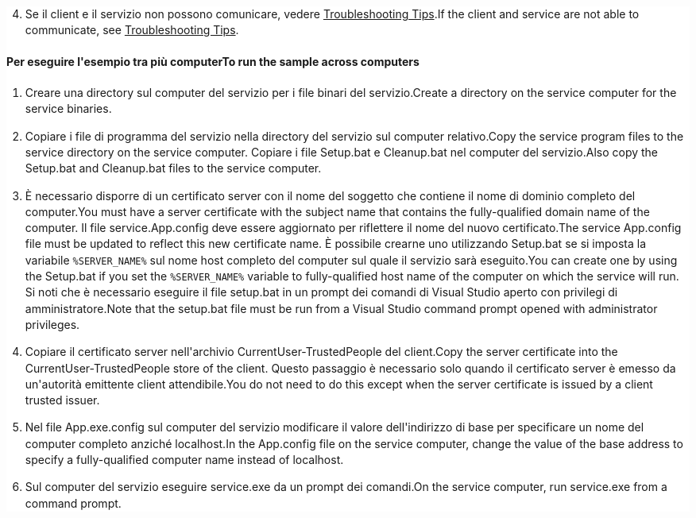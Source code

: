 4.  <span data-ttu-id="a488a-174">Se il client e il servizio non possono comunicare, vedere [Troubleshooting Tips](http://msdn.microsoft.com/en-us/8787c877-5e96-42da-8214-fa737a38f10b).</span><span class="sxs-lookup"><span data-stu-id="a488a-174">If the client and service are not able to communicate, see [Troubleshooting Tips](http://msdn.microsoft.com/en-us/8787c877-5e96-42da-8214-fa737a38f10b).</span></span>  
  
#### <a name="to-run-the-sample-across-computers"></a><span data-ttu-id="a488a-175">Per eseguire l'esempio tra più computer</span><span class="sxs-lookup"><span data-stu-id="a488a-175">To run the sample across computers</span></span>  
  
1.  <span data-ttu-id="a488a-176">Creare una directory sul computer del servizio per i file binari del servizio.</span><span class="sxs-lookup"><span data-stu-id="a488a-176">Create a directory on the service computer for the service binaries.</span></span>  
  
2.  <span data-ttu-id="a488a-177">Copiare i file di programma del servizio nella directory del servizio sul computer relativo.</span><span class="sxs-lookup"><span data-stu-id="a488a-177">Copy the service program files to the service directory on the service computer.</span></span> <span data-ttu-id="a488a-178">Copiare i file Setup.bat e Cleanup.bat nel computer del servizio.</span><span class="sxs-lookup"><span data-stu-id="a488a-178">Also copy the Setup.bat and Cleanup.bat files to the service computer.</span></span>  
  
3.  <span data-ttu-id="a488a-179">È necessario disporre di un certificato server con il nome del soggetto che contiene il nome di dominio completo del computer.</span><span class="sxs-lookup"><span data-stu-id="a488a-179">You must have a server certificate with the subject name that contains the fully-qualified domain name of the computer.</span></span> <span data-ttu-id="a488a-180">Il file service.App.config deve essere aggiornato per riflettere il nome del nuovo certificato.</span><span class="sxs-lookup"><span data-stu-id="a488a-180">The service App.config file must be updated to reflect this new certificate name.</span></span> <span data-ttu-id="a488a-181">È possibile crearne uno utilizzando Setup.bat se si imposta la variabile `%SERVER_NAME%` sul nome host completo del computer sul quale il servizio sarà eseguito.</span><span class="sxs-lookup"><span data-stu-id="a488a-181">You can create one by using the Setup.bat if you set the `%SERVER_NAME%` variable to fully-qualified host name of the computer on which the service will run.</span></span> <span data-ttu-id="a488a-182">Si noti che è necessario eseguire il file setup.bat in un prompt dei comandi di Visual Studio aperto con privilegi di amministratore.</span><span class="sxs-lookup"><span data-stu-id="a488a-182">Note that the setup.bat file must be run from a Visual Studio command prompt opened with administrator privileges.</span></span>  
  
4.  <span data-ttu-id="a488a-183">Copiare il certificato server nell'archivio CurrentUser-TrustedPeople del client.</span><span class="sxs-lookup"><span data-stu-id="a488a-183">Copy the server certificate into the CurrentUser-TrustedPeople store of the client.</span></span> <span data-ttu-id="a488a-184">Questo passaggio è necessario solo quando il certificato server è emesso da un'autorità emittente client attendibile.</span><span class="sxs-lookup"><span data-stu-id="a488a-184">You do not need to do this except when the server certificate is issued by a client trusted issuer.</span></span>  
  
5.  <span data-ttu-id="a488a-185">Nel file App.exe.config sul computer del servizio modificare il valore dell'indirizzo di base per specificare un nome del computer completo anziché localhost.</span><span class="sxs-lookup"><span data-stu-id="a488a-185">In the App.config file on the service computer, change the value of the base address to specify a fully-qualified computer name instead of localhost.</span></span>  
  
6.  <span data-ttu-id="a488a-186">Sul computer del servizio eseguire service.exe da un prompt dei comandi.</span><span class="sxs-lookup"><span data-stu-id="a488a-186">On the service computer, run service.exe from a command prompt.</span></span>  
  